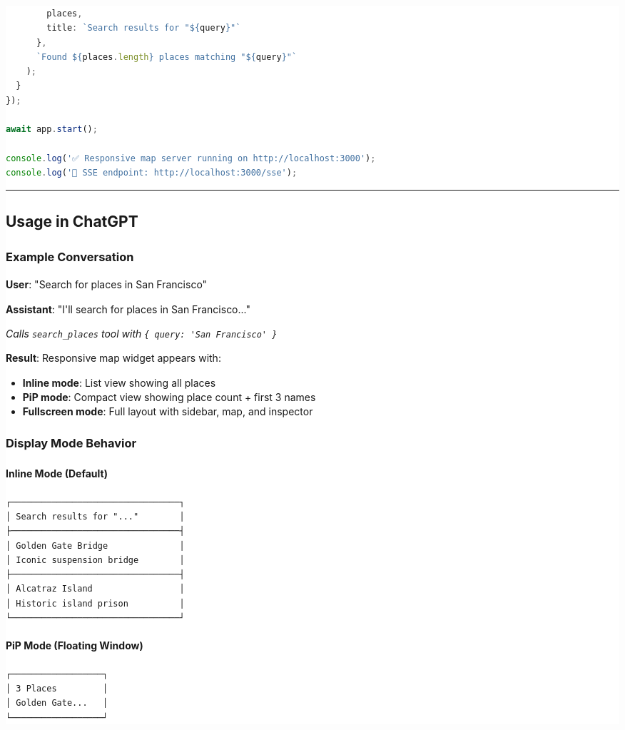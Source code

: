 ```typescript
        places,
        title: `Search results for "${query}"`
      },
      `Found ${places.length} places matching "${query}"`
    );
  }
});

await app.start();

console.log('✅ Responsive map server running on http://localhost:3000');
console.log('📡 SSE endpoint: http://localhost:3000/sse');
```

---

## Usage in ChatGPT

### Example Conversation

**User**: "Search for places in San Francisco"

**Assistant**: "I'll search for places in San Francisco..."

*Calls `search_places` tool with `{ query: 'San Francisco' }`*

**Result**: Responsive map widget appears with:
- **Inline mode**: List view showing all places
- **PiP mode**: Compact view showing place count + first 3 names
- **Fullscreen mode**: Full layout with sidebar, map, and inspector

### Display Mode Behavior

#### Inline Mode (Default)
```
┌─────────────────────────────────┐
│ Search results for "..."        │
├─────────────────────────────────┤
│ Golden Gate Bridge              │
│ Iconic suspension bridge        │
├─────────────────────────────────┤
│ Alcatraz Island                 │
│ Historic island prison          │
└─────────────────────────────────┘
```

#### PiP Mode (Floating Window)
```
┌──────────────────┐
│ 3 Places         │
│ Golden Gate...   │
└──────────────────┘
```
